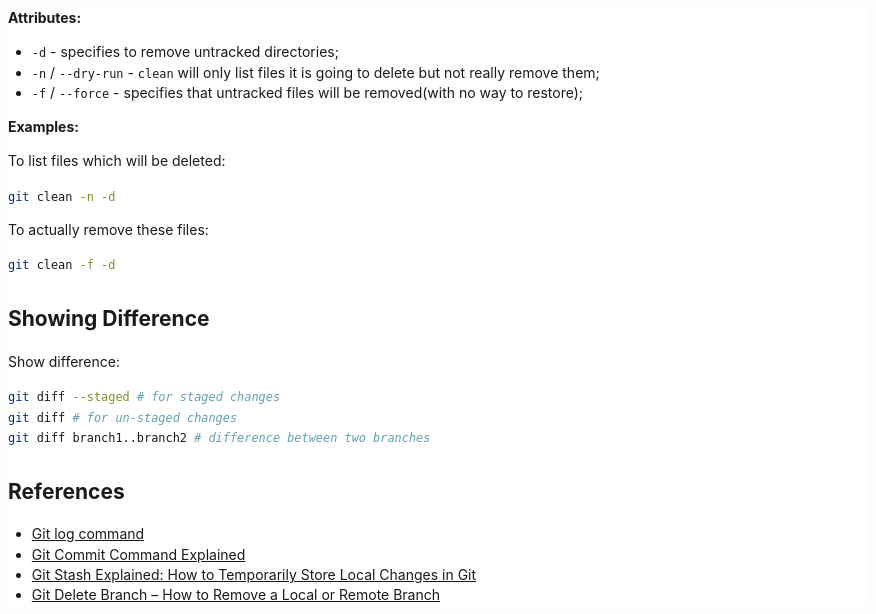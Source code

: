 **Attributes:**

- `-d` - specifies to remove untracked directories;
- `-n` / `--dry-run` - `clean` will only list files it is going to delete but not really remove them;
- `-f` / `--force` - specifies that untracked files will be removed(with no way to restore);

**Examples:**

To list files which will be deleted:

```bash
git clean -n -d
```

To actually remove these files:

```bash
git clean -f -d
```

## Showing Difference

Show difference:

```bash
git diff --staged # for staged changes
git diff # for un-staged changes
git diff branch1..branch2 # difference between two branches
```

## References

- [Git log command](https://www.freecodecamp.org/news/git-log-command/)
- [Git Commit Command Explained](https://www.freecodecamp.org/news/git-commit-command-explained/)
- [Git Stash Explained: How to Temporarily Store Local Changes in Git](https://www.freecodecamp.org/news/git-stash-explained/)
- [Git Delete Branch – How to Remove a Local or Remote Branch](https://www.freecodecamp.org/news/git-delete-branch-how-to-remove-a-local-or-remote-branch/)
